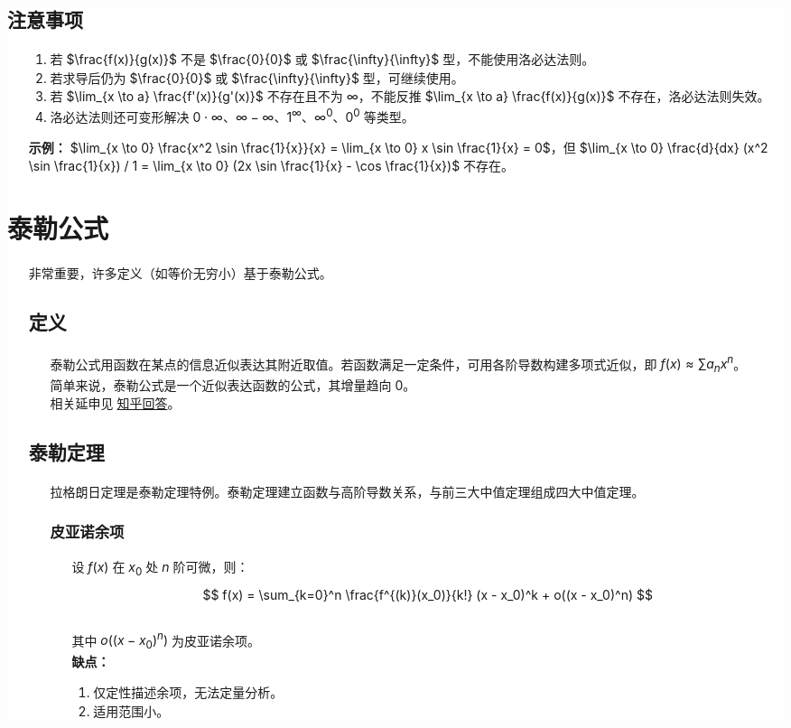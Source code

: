 </ul>

## 注意事项

<ul>

1. 若 $\frac{f(x)}{g(x)}$ 不是 $\frac{0}{0}$ 或 $\frac{\infty}{\infty}$ 型，不能使用洛必达法则。  
2. 若求导后仍为 $\frac{0}{0}$ 或 $\frac{\infty}{\infty}$ 型，可继续使用。  
3. 若 $\lim_{x \to a} \frac{f'(x)}{g'(x)}$ 不存在且不为 $\infty$，不能反推 $\lim_{x \to a} \frac{f(x)}{g(x)}$ 不存在，洛必达法则失效。  
4. 洛必达法则还可变形解决 $0 \cdot \infty$、$\infty - \infty$、$1^\infty$、$\infty^0$、$0^0$ 等类型。

**示例：** $\lim_{x \to 0} \frac{x^2 \sin \frac{1}{x}}{x} = \lim_{x \to 0} x \sin \frac{1}{x} = 0$，但 $\lim_{x \to 0} \frac{d}{dx} (x^2 \sin \frac{1}{x}) / 1 = \lim_{x \to 0} (2x \sin \frac{1}{x} - \cos \frac{1}{x})$ 不存在。

</ul>

</ul>

# 泰勒公式

<ul>

非常重要，许多定义（如等价无穷小）基于泰勒公式。

## 定义

<ul>

泰勒公式用函数在某点的信息近似表达其附近取值。若函数满足一定条件，可用各阶导数构建多项式近似，即 $f(x) \approx \sum a_n x^n$。  
简单来说，泰勒公式是一个近似表达函数的公式，其增量趋向 0。  
相关延申见 [知乎回答](https://www.zhihu.com/question/25627482)。

</ul>

## 泰勒定理

<ul>

拉格朗日定理是泰勒定理特例。泰勒定理建立函数与高阶导数关系，与前三大中值定理组成四大中值定理。

### 皮亚诺余项

<ul>

设 $f(x)$ 在 $x_0$ 处 $n$ 阶可微，则：  
$$
f(x) = \sum_{k=0}^n \frac{f^{(k)}(x_0)}{k!} (x - x_0)^k + o((x - x_0)^n)
$$  
其中 $o((x - x_0)^n)$ 为皮亚诺余项。  
**缺点：**  
1. 仅定性描述余项，无法定量分析。  
2. 适用范围小。
